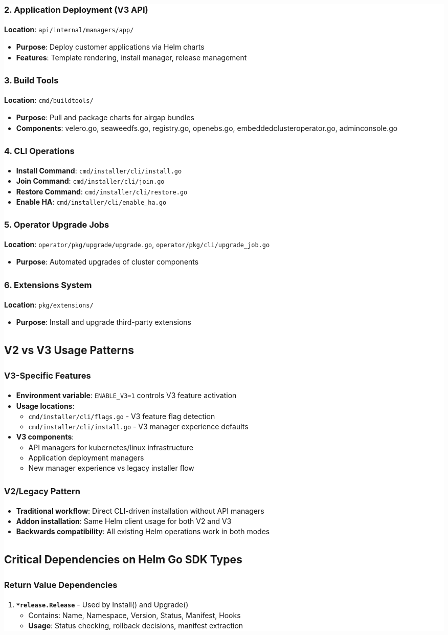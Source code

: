 ### 2. Application Deployment (V3 API)
**Location**: `api/internal/managers/app/`
- **Purpose**: Deploy customer applications via Helm charts
- **Features**: Template rendering, install manager, release management

### 3. Build Tools
**Location**: `cmd/buildtools/`
- **Purpose**: Pull and package charts for airgap bundles
- **Components**: velero.go, seaweedfs.go, registry.go, openebs.go, embeddedclusteroperator.go, adminconsole.go

### 4. CLI Operations
- **Install Command**: `cmd/installer/cli/install.go`
- **Join Command**: `cmd/installer/cli/join.go`
- **Restore Command**: `cmd/installer/cli/restore.go`
- **Enable HA**: `cmd/installer/cli/enable_ha.go`

### 5. Operator Upgrade Jobs
**Location**: `operator/pkg/upgrade/upgrade.go`, `operator/pkg/cli/upgrade_job.go`
- **Purpose**: Automated upgrades of cluster components

### 6. Extensions System
**Location**: `pkg/extensions/`
- **Purpose**: Install and upgrade third-party extensions

## V2 vs V3 Usage Patterns

### V3-Specific Features
- **Environment variable**: `ENABLE_V3=1` controls V3 feature activation
- **Usage locations**: 
  - `cmd/installer/cli/flags.go` - V3 feature flag detection
  - `cmd/installer/cli/install.go` - V3 manager experience defaults
- **V3 components**:
  - API managers for kubernetes/linux infrastructure
  - Application deployment managers
  - New manager experience vs legacy installer flow

### V2/Legacy Pattern
- **Traditional workflow**: Direct CLI-driven installation without API managers
- **Addon installation**: Same Helm client usage for both V2 and V3
- **Backwards compatibility**: All existing Helm operations work in both modes

## Critical Dependencies on Helm Go SDK Types

### Return Value Dependencies
1. **`*release.Release`** - Used by Install() and Upgrade()
   - Contains: Name, Namespace, Version, Status, Manifest, Hooks
   - **Usage**: Status checking, rollback decisions, manifest extraction
   